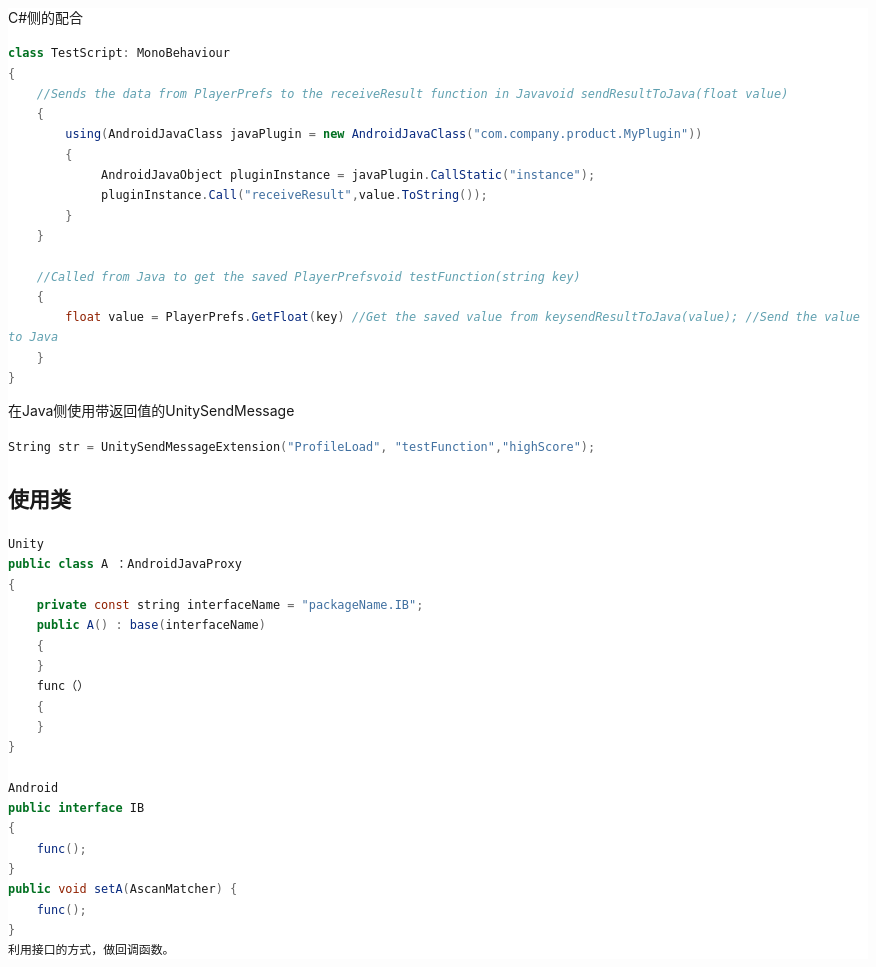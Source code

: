 C#侧的配合

```java
class TestScript: MonoBehaviour
{
    //Sends the data from PlayerPrefs to the receiveResult function in Javavoid sendResultToJava(float value)
    {
        using(AndroidJavaClass javaPlugin = new AndroidJavaClass("com.company.product.MyPlugin"))
        {
             AndroidJavaObject pluginInstance = javaPlugin.CallStatic("instance");
             pluginInstance.Call("receiveResult",value.ToString());
        }
    }

    //Called from Java to get the saved PlayerPrefsvoid testFunction(string key)
    {
        float value = PlayerPrefs.GetFloat(key) //Get the saved value from keysendResultToJava(value); //Send the value to Java
    }
}
```

在Java侧使用带返回值的UnitySendMessage

```C++
String str = UnitySendMessageExtension("ProfileLoad", "testFunction","highScore");
```

## 使用类

```java
Unity
public class A ：AndroidJavaProxy
{
    private const string interfaceName = "packageName.IB";
    public A() : base(interfaceName)
    {
    }
    func（）
    {
    }
}

Android
public interface IB
{
    func();
}
public void setA(AscanMatcher) {
    func();
}
利用接口的方式，做回调函数。


```
